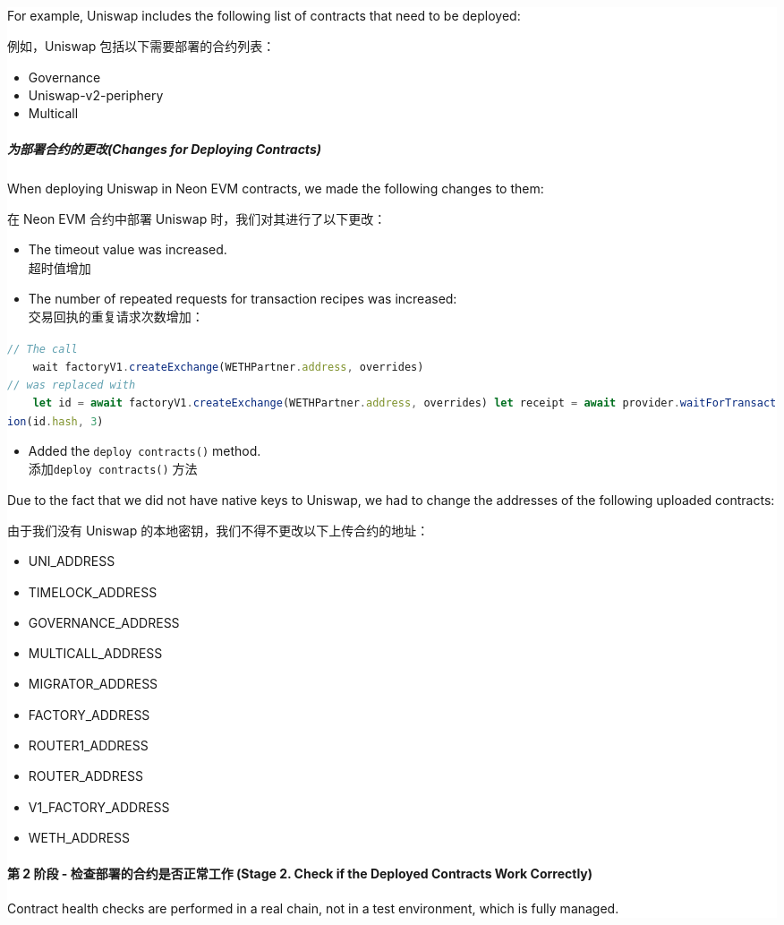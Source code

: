 For example, Uniswap includes the following list of contracts that need to be deployed:

例如，Uniswap 包括以下需要部署的合约列表：

- Governance  
- Uniswap-v2-periphery  
- Multicall  

##### 为部署合约的更改(Changes for Deploying Contracts)

When deploying Uniswap in Neon EVM contracts, we made the following changes to them:

在 Neon EVM 合约中部署 Uniswap 时，我们对其进行了以下更改：

- The timeout value was increased.  
   超时值增加

- The number of repeated requests for transaction recipes was increased:  
   交易回执的重复请求次数增加：

```js
// The call  
    wait factoryV1.createExchange(WETHPartner.address, overrides)
// was replaced with  
    let id = await factoryV1.createExchange(WETHPartner.address, overrides) let receipt = await provider.waitForTransaction(id.hash, 3)
```

- Added the `deploy contracts()` method.  
   添加`deploy contracts()` 方法

Due to the fact that we did not have native keys to Uniswap, we had to change the addresses of the following uploaded contracts:

由于我们没有 Uniswap 的本地密钥，我们不得不更改以下上传合约的地址：

- UNI_ADDRESS

- TIMELOCK_ADDRESS

- GOVERNANCE_ADDRESS

- MULTICALL_ADDRESS

- MIGRATOR_ADDRESS

- FACTORY_ADDRESS

- ROUTER1_ADDRESS

- ROUTER_ADDRESS

- V1_FACTORY_ADDRESS

- WETH_ADDRESS

#### 第 2 阶段 - 检查部署的合约是否正常工作 (Stage 2. Check if the Deployed Contracts Work Correctly)

Contract health checks are performed in a real chain, not in a test environment, which is fully managed.
